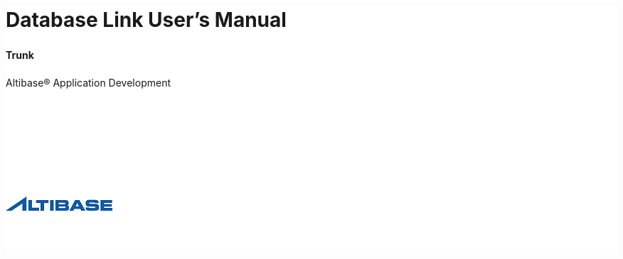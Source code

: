 Database Link User’s Manual
===========================

#### Trunk

Altibase® Application Development

<br><br><br><br><br><br>
 







































 

<div align="left">
    <img src="media/common/e5cfb3761673686d093a3b00c062fe7a.png">
</div>

<br><br> 

























